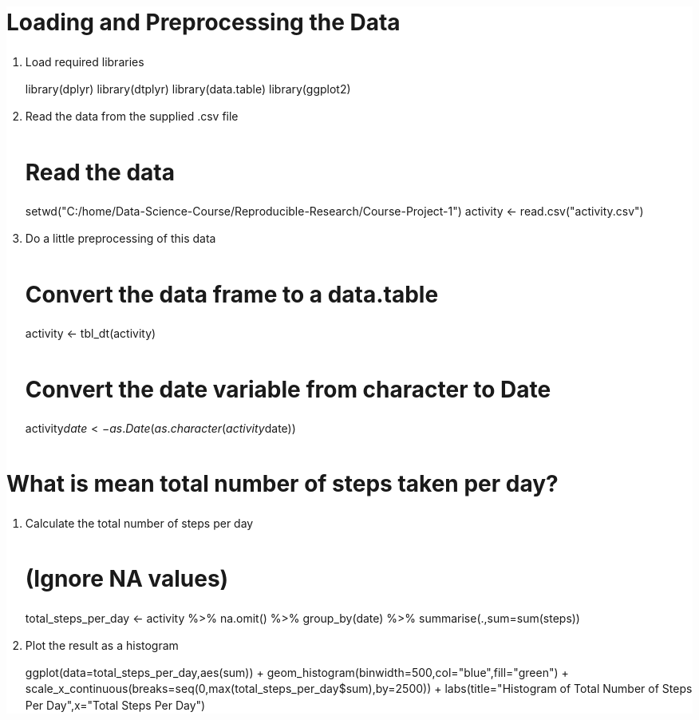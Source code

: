 Loading and Preprocessing the Data
==================================

1.  Load required libraries



    library(dplyr)
    library(dtplyr)
    library(data.table)
    library(ggplot2)

1.  Read the data from the supplied .csv file



    # Read the data
    setwd("C:/home/Data-Science-Course/Reproducible-Research/Course-Project-1")
    activity <- read.csv("activity.csv")

1.  Do a little preprocessing of this data



    # Convert the data frame to a data.table
    activity <- tbl_dt(activity)
    # Convert the date variable from character to Date
    activity$date <- as.Date(as.character(activity$date))

What is mean total number of steps taken per day?
=================================================

1.  Calculate the total number of steps per day



    # (Ignore NA values)
    total_steps_per_day <- activity %>% na.omit() %>% group_by(date) %>% summarise(.,sum=sum(steps))

1.  Plot the result as a histogram



    ggplot(data=total_steps_per_day,aes(sum)) + geom_histogram(binwidth=500,col="blue",fill="green") + scale_x_continuous(breaks=seq(0,max(total_steps_per_day$sum),by=2500)) + labs(title="Histogram of Total Number of Steps Per Day",x="Total Steps Per Day")
